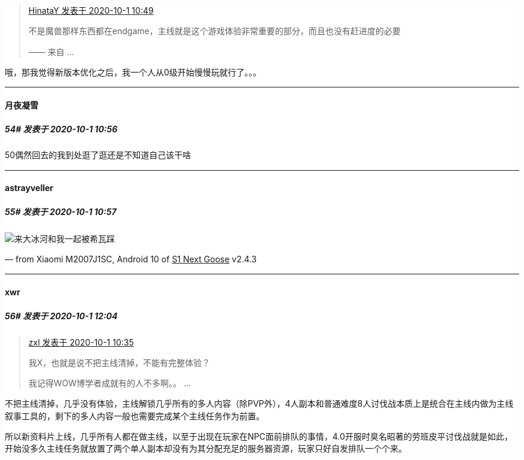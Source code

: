 
<blockquote><a href="httphttps://bbs.saraba1st.com/2b/forum.php?mod=redirect&amp;goto=findpost&amp;pid=48917576&amp;ptid=1962732" target="_blank">HinataY 发表于 2020-10-1 10:49</a>

不是魔兽那样东西都在endgame，主线就是这个游戏体验非常重要的部分，而且也没有赶进度的必要


—— 来自 ...</blockquote>
哦，那我觉得新版本优化之后，我一个人从0级开始慢慢玩就行了。。。







*****

####  月夜凝雪  
##### 54#       发表于 2020-10-1 10:56




50偶然回去的我到处逛了逛还是不知道自己该干啥







*****

####  astrayveller  
##### 55#       发表于 2020-10-1 10:57



<img src="https://static.saraba1st.com/image/smiley/face2017/037.png" referrerpolicy="no-referrer">来大冰河和我一起被希瓦踩

— from Xiaomi M2007J1SC, Android 10 of [S1 Next Goose](https://pan.baidu.com/s/1mi43uRm) v2.4.3







*****

####  xwr  
##### 56#       发表于 2020-10-1 12:04



<blockquote><a href="httphttps://bbs.saraba1st.com/2b/forum.php?mod=redirect&amp;goto=findpost&amp;pid=48917427&amp;ptid=1962732" target="_blank">zxl 发表于 2020-10-1 10:35</a>

我X，也就是说不把主线清掉，不能有完整体验？


我记得WOW博学者成就有的人不多啊。。 ...</blockquote>
不把主线清掉，几乎没有体验，主线解锁几乎所有的多人内容（除PVP外），4人副本和普通难度8人讨伐战本质上是统合在主线内做为主线叙事工具的，剩下的多人内容一般也需要完成某个主线任务作为前置。


所以新资料片上线，几乎所有人都在做主线，以至于出现在玩家在NPC面前排队的事情，4.0开服时臭名昭著的劳班皮平讨伐战就是如此，开始没多久主线任务就放置了两个单人副本却没有为其分配充足的服务器资源，玩家只好自发排队一个个来。
